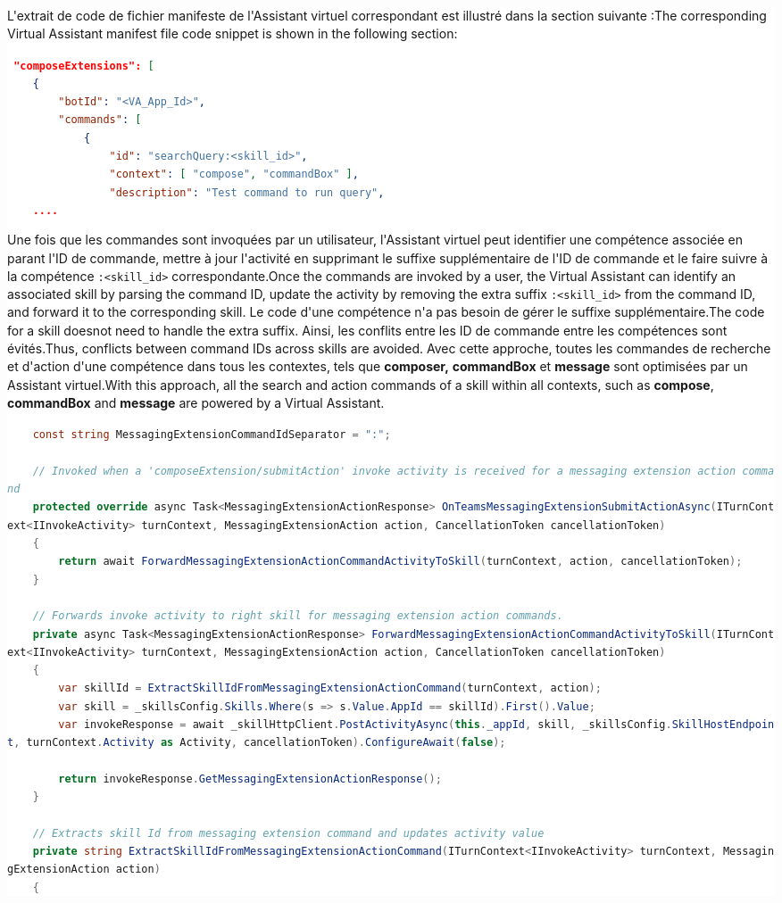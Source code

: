 <span data-ttu-id="1de33-182">L'extrait de code de fichier manifeste de l'Assistant virtuel correspondant est illustré dans la section suivante :</span><span class="sxs-lookup"><span data-stu-id="1de33-182">The corresponding Virtual Assistant manifest file code snippet is shown in the following section:</span></span>

```json
 "composeExtensions": [
    {
        "botId": "<VA_App_Id>",
        "commands": [
            {
                "id": "searchQuery:<skill_id>",
                "context": [ "compose", "commandBox" ],
                "description": "Test command to run query",
    ....
```

<span data-ttu-id="1de33-183">Une fois que les commandes sont invoquées par un utilisateur, l'Assistant virtuel peut identifier une compétence associée en parant l'ID de commande, mettre à jour l'activité en supprimant le suffixe supplémentaire de l'ID de commande et le faire suivre à la compétence `:<skill_id>` correspondante.</span><span class="sxs-lookup"><span data-stu-id="1de33-183">Once the commands are invoked by a user, the Virtual Assistant can identify an associated skill by parsing the command ID, update the activity by removing the extra suffix `:<skill_id>` from the command ID,  and forward it to the corresponding skill.</span></span> <span data-ttu-id="1de33-184">Le code d'une compétence n'a pas besoin de gérer le suffixe supplémentaire.</span><span class="sxs-lookup"><span data-stu-id="1de33-184">The code for a skill doesnot need to handle the extra suffix.</span></span> <span data-ttu-id="1de33-185">Ainsi, les conflits entre les ID de commande entre les compétences sont évités.</span><span class="sxs-lookup"><span data-stu-id="1de33-185">Thus, conflicts between command IDs across skills are avoided.</span></span> <span data-ttu-id="1de33-186">Avec cette approche, toutes les commandes de recherche et d'action d'une compétence dans tous les contextes, tels que **composer,** **commandBox** et **message** sont optimisées par un Assistant virtuel.</span><span class="sxs-lookup"><span data-stu-id="1de33-186">With this approach, all the search and action commands of a skill within all contexts, such as **compose**, **commandBox** and **message** are powered by a Virtual Assistant.</span></span>

```csharp
    const string MessagingExtensionCommandIdSeparator = ":";

    // Invoked when a 'composeExtension/submitAction' invoke activity is received for a messaging extension action command
    protected override async Task<MessagingExtensionActionResponse> OnTeamsMessagingExtensionSubmitActionAsync(ITurnContext<IInvokeActivity> turnContext, MessagingExtensionAction action, CancellationToken cancellationToken)
    {
        return await ForwardMessagingExtensionActionCommandActivityToSkill(turnContext, action, cancellationToken);
    }

    // Forwards invoke activity to right skill for messaging extension action commands.
    private async Task<MessagingExtensionActionResponse> ForwardMessagingExtensionActionCommandActivityToSkill(ITurnContext<IInvokeActivity> turnContext, MessagingExtensionAction action, CancellationToken cancellationToken)
    {
        var skillId = ExtractSkillIdFromMessagingExtensionActionCommand(turnContext, action);
        var skill = _skillsConfig.Skills.Where(s => s.Value.AppId == skillId).First().Value;
        var invokeResponse = await _skillHttpClient.PostActivityAsync(this._appId, skill, _skillsConfig.SkillHostEndpoint, turnContext.Activity as Activity, cancellationToken).ConfigureAwait(false);

        return invokeResponse.GetMessagingExtensionActionResponse();
    }

    // Extracts skill Id from messaging extension command and updates activity value
    private string ExtractSkillIdFromMessagingExtensionActionCommand(ITurnContext<IInvokeActivity> turnContext, MessagingExtensionAction action)
    {
```